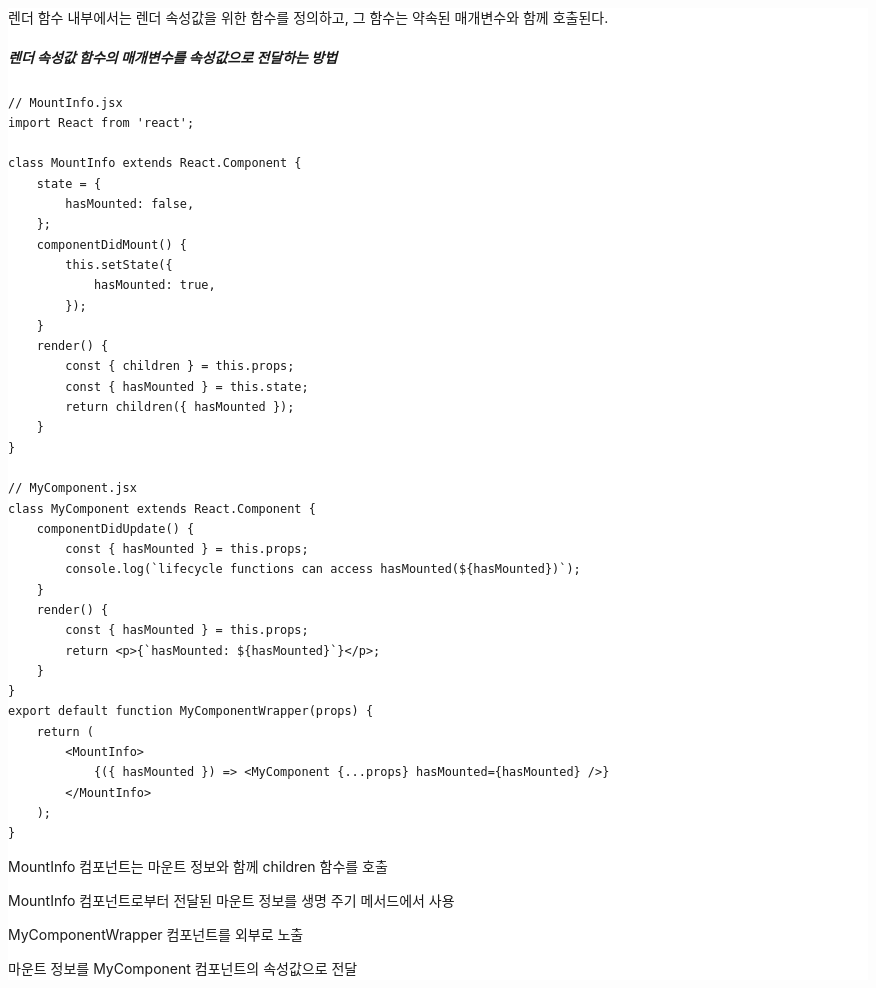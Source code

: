

렌더 함수 내부에서는 렌더 속성값을 위한 함수를 정의하고, 그 함수는 약속된 매개변수와 함께 호출된다.



##### 렌더 속성값 함수의 매개변수를 속성값으로 전달하는 방법

```react
// MountInfo.jsx
import React from 'react';

class MountInfo extends React.Component {
    state = {
        hasMounted: false,
    };
	componentDidMount() {
        this.setState({
            hasMounted: true,
        });
    }
	render() {
        const { children } = this.props;
        const { hasMounted } = this.state;
        return children({ hasMounted });
    }
}

// MyComponent.jsx
class MyComponent extends React.Component {
    componentDidUpdate() {
        const { hasMounted } = this.props;
        console.log(`lifecycle functions can access hasMounted(${hasMounted})`);
    }
    render() {
        const { hasMounted } = this.props;
        return <p>{`hasMounted: ${hasMounted}`}</p>;
    }
}
export default function MyComponentWrapper(props) {
    return (
    	<MountInfo>
        	{({ hasMounted }) => <MyComponent {...props} hasMounted={hasMounted} />}
        </MountInfo>
    );
}
```

MountInfo 컴포넌트는 마운트 정보와 함께 children 함수를 호출

MountInfo 컴포넌트로부터 전달된 마운트 정보를 생명 주기 메서드에서 사용

MyComponentWrapper 컴포넌트를 외부로 노출

마운트 정보를 MyComponent 컴포넌트의 속성값으로 전달
